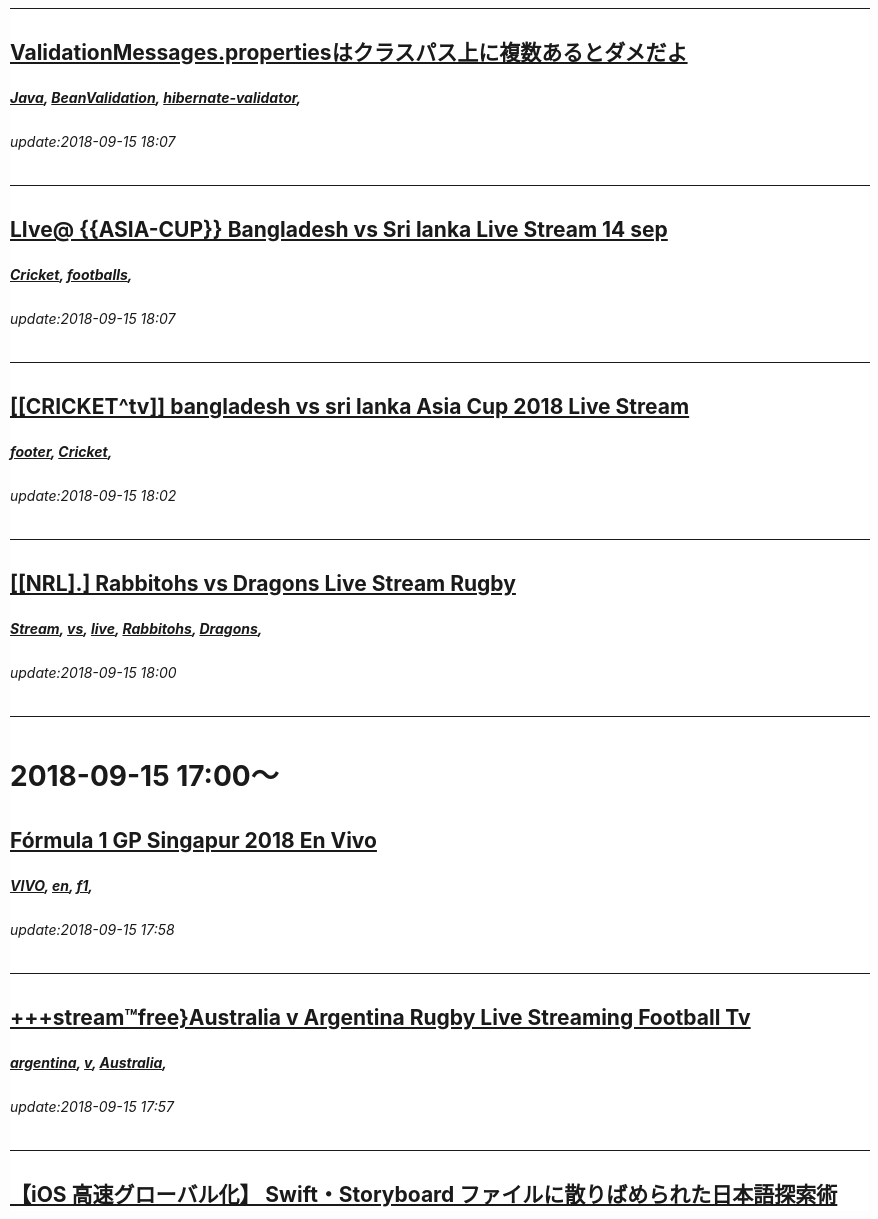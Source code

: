 
---
## [ValidationMessages.propertiesはクラスパス上に複数あるとダメだよ](https://qiita.com/kazuki43zoo/items/02f988217457421cc38f)
##### [Java](https://qiita.com/tags/Java), [BeanValidation](https://qiita.com/tags/BeanValidation), [hibernate-validator](https://qiita.com/tags/hibernate-validator), 
###### update:2018-09-15 18:07
---
## [LIve@ {{ASIA-CUP}} Bangladesh vs Sri lanka Live Stream 14 sep](https://qiita.com/DSGDFHGF/items/3f1b7f3669c65ccfdca8)
##### [Cricket](https://qiita.com/tags/Cricket), [footballs](https://qiita.com/tags/footballs), 
###### update:2018-09-15 18:07
---
## [[[CRICKET^tv]] bangladesh vs sri lanka Asia Cup 2018 Live Stream](https://qiita.com/crickettv1/items/f87245ff30fe6b273170)
##### [footer](https://qiita.com/tags/footer), [Cricket](https://qiita.com/tags/Cricket), 
###### update:2018-09-15 18:02
---
## [[[NRL].] Rabbitohs vs Dragons Live Stream Rugby](https://qiita.com/alimisa/items/5105d6a0d0ea709f4f11)
##### [Stream](https://qiita.com/tags/Stream), [vs](https://qiita.com/tags/vs), [live](https://qiita.com/tags/live), [Rabbitohs](https://qiita.com/tags/Rabbitohs), [Dragons](https://qiita.com/tags/Dragons), 
###### update:2018-09-15 18:00
---




# 2018-09-15 17:00～
## [Fórmula 1 GP Singapur 2018 En Vivo](https://qiita.com/afsari11/items/7e66a7af7b17aa581fb2)
##### [VIVO](https://qiita.com/tags/VIVO), [en](https://qiita.com/tags/en), [f1](https://qiita.com/tags/f1), 
###### update:2018-09-15 17:58
---
## [+++stream™free}Australia v Argentina Rugby Live Streaming Football Tv](https://qiita.com/skytv257/items/2004c5d5eba87bee93dc)
##### [argentina](https://qiita.com/tags/argentina), [v](https://qiita.com/tags/v), [Australia](https://qiita.com/tags/Australia), 
###### update:2018-09-15 17:57
---
## [【iOS 高速グローバル化】 Swift・Storyboard ファイルに散りばめられた日本語探索術](https://qiita.com/AkkeyLab/items/c7a8025839b8c7ad820d)